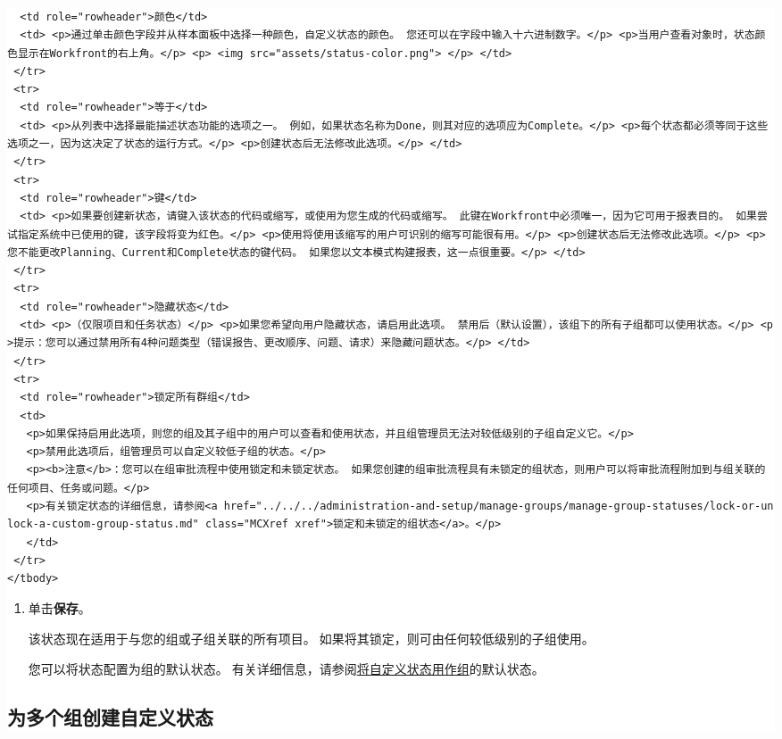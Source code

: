       <td role="rowheader">颜色</td> 
      <td> <p>通过单击颜色字段并从样本面板中选择一种颜色，自定义状态的颜色。 您还可以在字段中输入十六进制数字。</p> <p>当用户查看对象时，状态颜色显示在Workfront的右上角。</p> <p> <img src="assets/status-color.png"> </p> </td> 
     </tr> 
     <tr> 
      <td role="rowheader">等于</td> 
      <td> <p>从列表中选择最能描述状态功能的选项之一。 例如，如果状态名称为Done，则其对应的选项应为Complete。</p> <p>每个状态都必须等同于这些选项之一，因为这决定了状态的运行方式。</p> <p>创建状态后无法修改此选项。</p> </td> 
     </tr> 
     <tr> 
      <td role="rowheader">键</td> 
      <td> <p>如果要创建新状态，请键入该状态的代码或缩写，或使用为您生成的代码或缩写。 此键在Workfront中必须唯一，因为它可用于报表目的。 如果尝试指定系统中已使用的键，该字段将变为红色。</p> <p>使用将使用该缩写的用户可识别的缩写可能很有用。</p> <p>创建状态后无法修改此选项。</p> <p>您不能更改Planning、Current和Complete状态的键代码。 如果您以文本模式构建报表，这一点很重要。</p> </td> 
     </tr> 
     <tr> 
      <td role="rowheader">隐藏状态</td> 
      <td> <p>（仅限项目和任务状态）</p> <p>如果您希望向用户隐藏状态，请启用此选项。 禁用后（默认设置），该组下的所有子组都可以使用状态。</p> <p>提示：您可以通过禁用所有4种问题类型（错误报告、更改顺序、问题、请求）来隐藏问题状态。</p> </td> 
     </tr> 
     <tr> 
      <td role="rowheader">锁定所有群组</td> 
      <td> 
       <p>如果保持启用此选项，则您的组及其子组中的用户可以查看和使用状态，并且组管理员无法对较低级别的子组自定义它。</p> 
       <p>禁用此选项后，组管理员可以自定义较低子组的状态。</p> 
       <p><b>注意</b>：您可以在组审批流程中使用锁定和未锁定状态。 如果您创建的组审批流程具有未锁定的组状态，则用户可以将审批流程附加到与组关联的任何项目、任务或问题。</p> 
       <p>有关锁定状态的详细信息，请参阅<a href="../../../administration-and-setup/manage-groups/manage-group-statuses/lock-or-unlock-a-custom-group-status.md" class="MCXref xref">锁定和未锁定的组状态</a>。</p> 
       </td> 
     </tr>
    </tbody> 
   </table>

1. 单击&#x200B;**保存**。

   该状态现在适用于与您的组或子组关联的所有项目。 如果将其锁定，则可由任何较低级别的子组使用。

   您可以将状态配置为组的默认状态。 有关详细信息，请参阅[将自定义状态用作组](../../../administration-and-setup/manage-groups/manage-group-statuses/use-custom-statuses-as-default-statuses-group.md)的默认状态。

## 为多个组创建自定义状态
